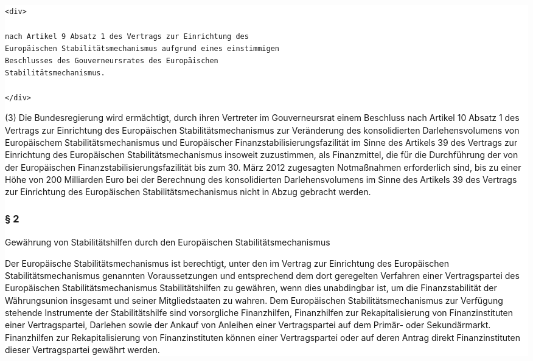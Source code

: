     <div>
    
    nach Artikel 9 Absatz 1 des Vertrags zur Einrichtung des
    Europäischen Stabilitätsmechanismus aufgrund eines einstimmigen
    Beschlusses des Gouverneursrates des Europäischen
    Stabilitätsmechanismus.
    
    </div>

</div>

<div class="jurAbsatz">

(3) Die Bundesregierung wird ermächtigt, durch ihren Vertreter im
Gouverneursrat einem Beschluss nach Artikel 10 Absatz 1 des Vertrags zur
Einrichtung des Europäischen Stabilitätsmechanismus zur Veränderung des
konsolidierten Darlehensvolumens von Europäischem Stabilitätsmechanismus
und Europäischer Finanzstabilisierungsfazilität im Sinne des Artikels 39
des Vertrags zur Einrichtung des Europäischen Stabilitätsmechanismus
insoweit zuzustimmen, als Finanzmittel, die für die Durchführung der von
der Europäischen Finanzstabilisierungsfazilität bis zum 30. März 2012
zugesagten Notmaßnahmen erforderlich sind, bis zu einer Höhe von 200
Milliarden Euro bei der Berechnung des konsolidierten Darlehensvolumens
im Sinne des Artikels 39 des Vertrags zur Einrichtung des Europäischen
Stabilitätsmechanismus nicht in Abzug gebracht werden.

</div>

</div>

</div>

</div>

<span id="BJNR191800012BJNE000201360.html"></span>

### § 2  
Gewährung von Stabilitätshilfen durch den Europäischen Stabilitätsmechanismus

<div>

<div class="jnhtml">

<div>

<div class="jurAbsatz">

Der Europäische Stabilitätsmechanismus ist berechtigt, unter den im
Vertrag zur Einrichtung des Europäischen Stabilitätsmechanismus
genannten Voraussetzungen und entsprechend dem dort geregelten Verfahren
einer Vertragspartei des Europäischen Stabilitätsmechanismus
Stabilitätshilfen zu gewähren, wenn dies unabdingbar ist, um die
Finanzstabilität der Währungsunion insgesamt und seiner Mitgliedstaaten
zu wahren. Dem Europäischen Stabilitätsmechanismus zur Verfügung
stehende Instrumente der Stabilitätshilfe sind vorsorgliche
Finanzhilfen, Finanzhilfen zur Rekapitalisierung von Finanzinstituten
einer Vertragspartei, Darlehen sowie der Ankauf von Anleihen einer
Vertragspartei auf dem Primär- oder Sekundärmarkt. Finanzhilfen zur
Rekapitalisierung von Finanzinstituten können einer Vertragspartei oder
auf deren Antrag direkt Finanzinstituten dieser Vertragspartei gewährt
werden.

